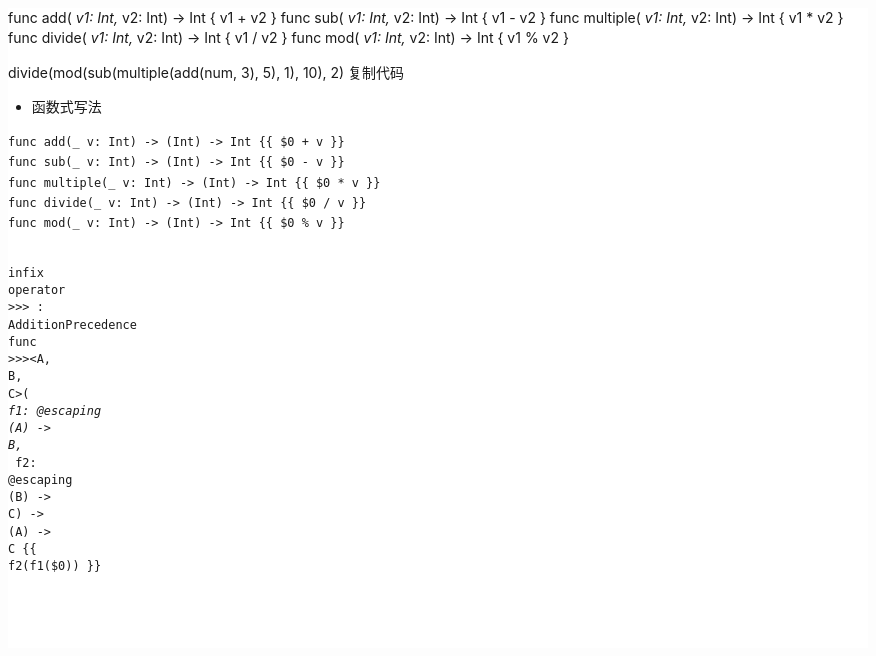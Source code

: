 <span class="hljs-keyword">func</span> <span class="hljs-title function_">add</span>(<span class="hljs-keyword">_</span> <span class="hljs-params">v1</span>: <span class="hljs-type">Int</span>, <span class="hljs-keyword">_</span> <span class="hljs-params">v2</span>: <span class="hljs-type">Int</span>) -&gt; <span class="hljs-type">Int</span> { v1 <span class="hljs-operator">+</span> v2 }
<span class="hljs-keyword">func</span> <span class="hljs-title function_">sub</span>(<span class="hljs-keyword">_</span> <span class="hljs-params">v1</span>: <span class="hljs-type">Int</span>, <span class="hljs-keyword">_</span> <span class="hljs-params">v2</span>: <span class="hljs-type">Int</span>) -&gt; <span class="hljs-type">Int</span> { v1 <span class="hljs-operator">-</span> v2 }
<span class="hljs-keyword">func</span> <span class="hljs-title function_">multiple</span>(<span class="hljs-keyword">_</span> <span class="hljs-params">v1</span>: <span class="hljs-type">Int</span>, <span class="hljs-keyword">_</span> <span class="hljs-params">v2</span>: <span class="hljs-type">Int</span>) -&gt; <span class="hljs-type">Int</span> { v1 <span class="hljs-operator">*</span> v2 }
<span class="hljs-keyword">func</span> <span class="hljs-title function_">divide</span>(<span class="hljs-keyword">_</span> <span class="hljs-params">v1</span>: <span class="hljs-type">Int</span>, <span class="hljs-keyword">_</span> <span class="hljs-params">v2</span>: <span class="hljs-type">Int</span>) -&gt; <span class="hljs-type">Int</span> { v1 <span class="hljs-operator">/</span> v2 }
<span class="hljs-keyword">func</span> <span class="hljs-title function_">mod</span>(<span class="hljs-keyword">_</span> <span class="hljs-params">v1</span>: <span class="hljs-type">Int</span>, <span class="hljs-keyword">_</span> <span class="hljs-params">v2</span>: <span class="hljs-type">Int</span>) -&gt; <span class="hljs-type">Int</span> { v1 <span class="hljs-operator">%</span> v2 }

divide(mod(sub(multiple(add(num, <span class="hljs-number">3</span>), <span class="hljs-number">5</span>), <span class="hljs-number">1</span>), <span class="hljs-number">10</span>), <span class="hljs-number">2</span>)
<span class="copy-code-btn">复制代码</span></code></pre>
<ul>
<li>函数式写法</li>
</ul>
<pre><code class="hljs language-swift copyable" lang="swift"><span class="hljs-keyword">func</span> <span class="hljs-title function_">add</span>(<span class="hljs-keyword">_</span> <span class="hljs-params">v</span>: <span class="hljs-type">Int</span>) -&gt; (<span class="hljs-type">Int</span>) -&gt; <span class="hljs-type">Int</span> {{ <span class="hljs-variable">$0</span> <span class="hljs-operator">+</span> v }}
<span class="hljs-keyword">func</span> <span class="hljs-title function_">sub</span>(<span class="hljs-keyword">_</span> <span class="hljs-params">v</span>: <span class="hljs-type">Int</span>) -&gt; (<span class="hljs-type">Int</span>) -&gt; <span class="hljs-type">Int</span> {{ <span class="hljs-variable">$0</span> <span class="hljs-operator">-</span> v }}
<span class="hljs-keyword">func</span> <span class="hljs-title function_">multiple</span>(<span class="hljs-keyword">_</span> <span class="hljs-params">v</span>: <span class="hljs-type">Int</span>) -&gt; (<span class="hljs-type">Int</span>) -&gt; <span class="hljs-type">Int</span> {{ <span class="hljs-variable">$0</span> <span class="hljs-operator">*</span> v }}
<span class="hljs-keyword">func</span> <span class="hljs-title function_">divide</span>(<span class="hljs-keyword">_</span> <span class="hljs-params">v</span>: <span class="hljs-type">Int</span>) -&gt; (<span class="hljs-type">Int</span>) -&gt; <span class="hljs-type">Int</span> {{ <span class="hljs-variable">$0</span> <span class="hljs-operator">/</span> v }}
<span class="hljs-keyword">func</span> <span class="hljs-title function_">mod</span>(<span class="hljs-keyword">_</span> <span class="hljs-params">v</span>: <span class="hljs-type">Int</span>) -&gt; (<span class="hljs-type">Int</span>) -&gt; <span class="hljs-type">Int</span> {{ <span class="hljs-variable">$0</span> <span class="hljs-operator">%</span> v }}

<span class="hljs-keyword">infix</span> <span class="hljs-keyword">operator</span> <span class="hljs-title">&gt;&gt;&gt;</span> : <span class="hljs-type">AdditionPrecedence</span>
<span class="hljs-keyword">func</span> <span class="hljs-title function_">&gt;&gt;&gt;&lt;</span><span class="hljs-type">A</span>, <span class="hljs-type">B</span>, <span class="hljs-type">C</span><span class="hljs-operator">&gt;</span>(<span class="hljs-keyword">_</span> f1: <span class="hljs-keyword">@escaping</span> (<span class="hljs-type">A</span>) -&gt; <span class="hljs-type">B</span>,
                  <span class="hljs-keyword">_</span> f2: <span class="hljs-keyword">@escaping</span> (<span class="hljs-type">B</span>) -&gt; <span class="hljs-type">C</span>) -&gt; (<span class="hljs-type">A</span>) -&gt; <span class="hljs-type">C</span> {{ f2(f1(<span class="hljs-variable">$0</span>)) }}
